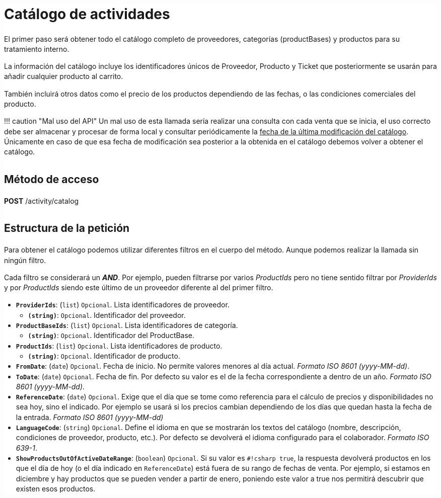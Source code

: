# Catálogo de actividades

El primer paso será obtener todo el catálogo completo de proveedores, categorías (productBases) y productos para su tratamiento interno.

La información del catálogo incluye los identificadores únicos de Proveedor, Producto y Ticket que posteriormente se usarán para añadir cualquier producto al carrito.

También incluirá otros datos como el precio de los productos dependiendo de las fechas, o las condiciones comerciales del producto.

!!! caution "Mal uso del API"
    Un mal uso de esta llamada sería realizar una consulta con cada venta que se inicia, el uso correcto debe ser almacenar y procesar de forma local y consultar periódicamente la [fecha de la última modificación del catálogo](lastCatalogUpdatedDate.md). Únicamente en caso de que esa fecha de modificación sea posterior a la obtenida en el catálogo debemos volver a obtener el catálogo.

## Método de acceso

**POST** /activity/catalog

## Estructura de la petición

Para obtener el catálogo podemos utilizar diferentes filtros en el cuerpo del método. Aunque podemos realizar la llamada sin ningún filtro.

Cada filtro se considerará un ***AND***. Por ejemplo, pueden filtrarse por varios *ProductIds* pero no tiene sentido filtrar por *ProviderIds* y por *ProductIds* siendo este último de un proveedor diferente al del primer filtro.

- **`ProviderIds`**: (``list``) ``Opcional``. Lista identificadores de proveedor.
    - **``(string)``**: ``Opcional``. Identificador del proveedor.
- **`ProductBaseIds`**: (``list``) ``Opcional``. Lista identificadores de categoría.
    - **``(string)``**: ``Opcional``. Identificador del ProductBase.
- **`ProductIds`**: (``list``) ``Opcional``. Lista identificadores de producto.
    - **``(string)``**: ``Opcional``. Identificador de producto.
- **`FromDate`**: (``date``) ``Opcional``. Fecha de inicio. No permite valores menores al día actual. *Formato ISO 8601 (yyyy-MM-dd)*.
- **`ToDate`**: (``date``) ``Opcional``. Fecha de fin. Por defecto su valor es el de la fecha correspondiente a dentro de un año. *Formato ISO 8601 (yyyy-MM-dd)*.
- **`ReferenceDate`**: (``date``) ``Opcional``. Exige que el día que se tome como referencia para el cálculo de precios y disponibilidades no sea hoy, sino el indicado. Por ejemplo se usará si los precios cambian dependiendo de los días que quedan hasta la fecha de la entrada. *Formato ISO 8601 (yyyy-MM-dd)*
- **`LanguageCode`**: (``string``) ``Opcional``. Define el idioma en que se mostrarán los textos del catálogo (nombre, descripción, condiciones de proveedor, producto, etc.). Por defecto se devolverá el idioma configurado para el colaborador. *Formato ISO 639-1*.
- **`ShowProductsOutOfActiveDateRange`**: (``boolean``) ``Opcional``. Si su valor es `#!csharp true`, la respuesta devolverá productos en los que el día de hoy (o el día indicado en `ReferenceDate`) está fuera de su rango de fechas de venta. Por ejemplo, si estamos en diciembre y hay productos que se pueden vender a partir de enero, poniendo este valor a true nos permitirá descubrir que existen esos productos.
